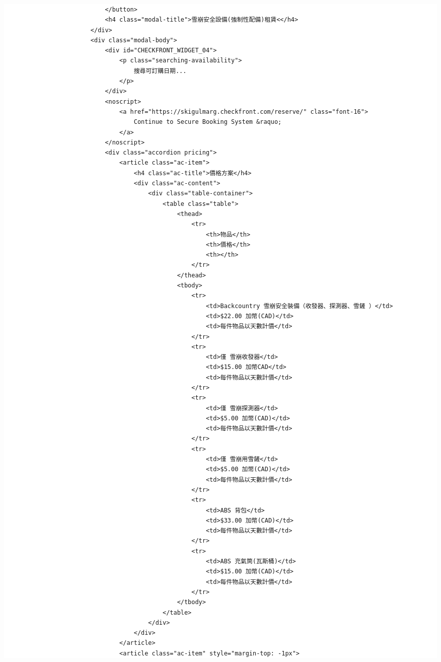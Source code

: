                                </button>
                                <h4 class="modal-title">雪崩安全設備(強制性配備)租賃<</h4>
                            </div>
                            <div class="modal-body">
                                <div id="CHECKFRONT_WIDGET_04">
                                    <p class="searching-availability">
                                        搜尋可訂購日期...
                                    </p>
                                </div>
                                <noscript>
                                    <a href="https://skigulmarg.checkfront.com/reserve/" class="font-16">
                                        Continue to Secure Booking System &raquo;
                                    </a>
                                </noscript>
                                <div class="accordion pricing">
                                    <article class="ac-item">
                                        <h4 class="ac-title">價格方案</h4>
                                        <div class="ac-content">
                                            <div class="table-container">
                                                <table class="table">
                                                    <thead>
                                                        <tr>
                                                            <th>物品</th>
                                                            <th>價格</th>
                                                            <th></th>
                                                        </tr>
                                                    </thead>
                                                    <tbody>
                                                        <tr>
                                                            <td>Backcountry 雪崩安全裝備（收發器、探測器、雪鏟 ）</td>
                                                            <td>$22.00 加幣(CAD)</td>
                                                            <td>每件物品以天數計價</td>
                                                        </tr>
                                                        <tr>
                                                            <td>僅 雪崩收發器</td>
                                                            <td>$15.00 加幣CAD</td>
                                                            <td>每件物品以天數計價</td>
                                                        </tr>
                                                        <tr>
                                                            <td>僅 雪崩探測器</td>
                                                            <td>$5.00 加幣(CAD)</td>
                                                            <td>每件物品以天數計價</td>
                                                        </tr>
                                                        <tr>
                                                            <td>僅 雪崩用雪鏟</td>
                                                            <td>$5.00 加幣(CAD)</td>
                                                            <td>每件物品以天數計價</td>
                                                        </tr>
                                                        <tr>
                                                            <td>ABS 背包</td>
                                                            <td>$33.00 加幣(CAD)</td>
                                                            <td>每件物品以天數計價</td>
                                                        </tr>
                                                        <tr>
                                                            <td>ABS 充氣筒(瓦斯桶)</td>
                                                            <td>$15.00 加幣(CAD)</td>
                                                            <td>每件物品以天數計價</td>
                                                        </tr>
                                                    </tbody>
                                                </table>
                                            </div>
                                        </div>
                                    </article>
                                    <article class="ac-item" style="margin-top: -1px">